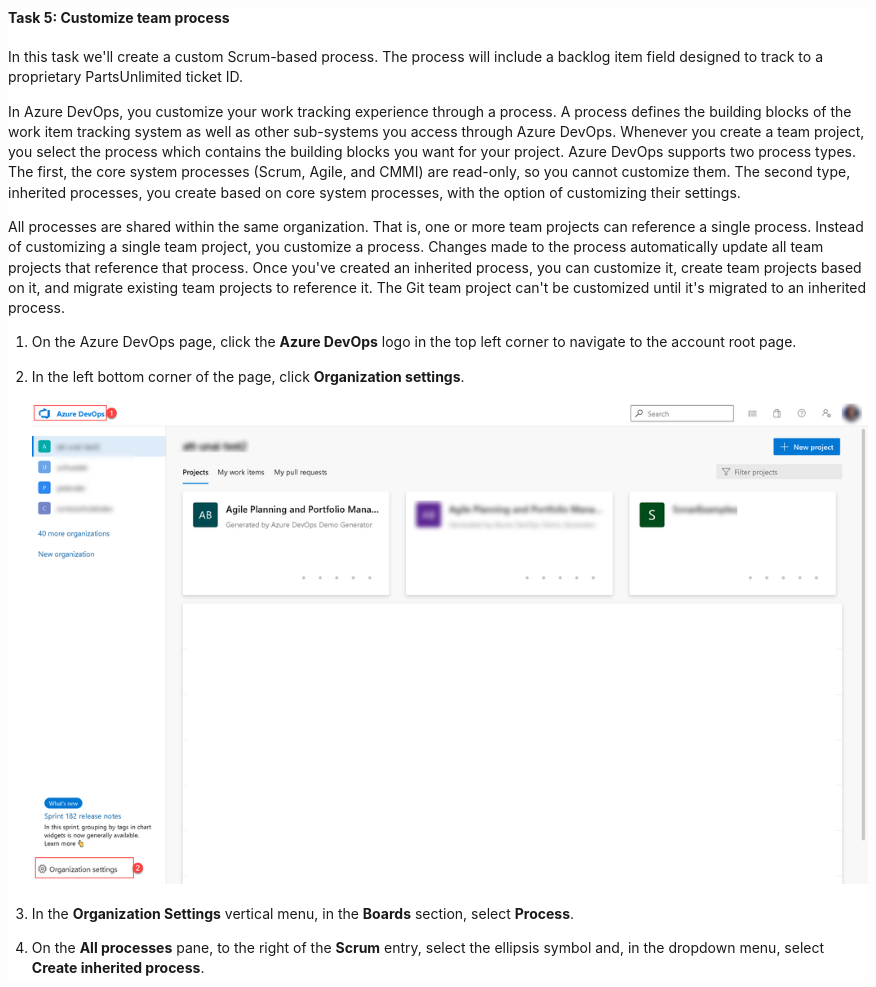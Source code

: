 #### Task 5: Customize team process

In this task we'll create a custom Scrum-based process. The process will include a backlog item field designed to track to a proprietary PartsUnlimited ticket ID.

In Azure DevOps, you customize your work tracking experience through a process. A process defines the building blocks of the work item tracking system as well as other sub-systems you access through Azure DevOps. Whenever you create a team project, you select the process which contains the building blocks you want for your project. Azure DevOps supports two process types. The first, the core system processes (Scrum, Agile, and CMMI) are read-only, so you cannot customize them. The second type, inherited processes, you create based on core system processes, with the option of customizing their settings.

All processes are shared within the same organization. That is, one or more team projects can reference a single process. Instead of customizing a single team project, you customize a process. Changes made to the process automatically update all team projects that reference that process. Once you've created an inherited process, you can customize it, create team projects based on it, and migrate existing team projects to reference it. The Git team project can't be customized until it's migrated to an inherited process.

1. On the Azure DevOps page, click the **Azure DevOps** logo in the top left corner to navigate to the account root page.
1. In the left bottom corner of the page, click **Organization settings**.

    ![Click on the top left "Azure DevOps" icon first and click "Organization settings"](images/m1/org_settings_v1.png)

1. In the **Organization Settings** vertical menu, in the **Boards** section, select **Process**.
1. On the **All processes** pane, to the right of the **Scrum** entry, select the ellipsis symbol and, in the dropdown menu, select **Create inherited process**.
